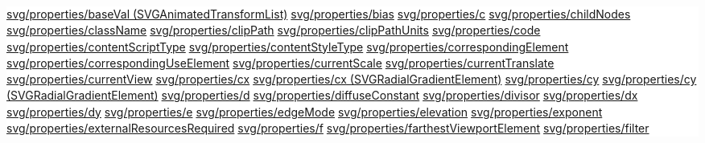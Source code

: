<td align="left"><a href="/svg/properties/baseVal_(SVGAnimatedTransformList)">svg/properties/baseVal (SVGAnimatedTransformList)</a></td>
<td align="left"><a href="/svg/properties/bias">svg/properties/bias</a></td>
</tr>
<tr class="even">
<td align="left"><a href="/svg/properties/c">svg/properties/c</a></td>
<td align="left"><a href="/svg/properties/childNodes">svg/properties/childNodes</a></td>
<td align="left"><a href="/svg/properties/className">svg/properties/className</a></td>
</tr>
<tr class="odd">
<td align="left"><a href="/svg/properties/clipPath">svg/properties/clipPath</a></td>
<td align="left"><a href="/svg/properties/clipPathUnits">svg/properties/clipPathUnits</a></td>
<td align="left"><a href="/svg/properties/code">svg/properties/code</a></td>
</tr>
<tr class="even">
<td align="left"><a href="/svg/properties/contentScriptType">svg/properties/contentScriptType</a></td>
<td align="left"><a href="/svg/properties/contentStyleType">svg/properties/contentStyleType</a></td>
<td align="left"><a href="/svg/properties/correspondingElement">svg/properties/correspondingElement</a></td>
</tr>
<tr class="odd">
<td align="left"><a href="/svg/properties/correspondingUseElement">svg/properties/correspondingUseElement</a></td>
<td align="left"><a href="/svg/properties/currentScale">svg/properties/currentScale</a></td>
<td align="left"><a href="/svg/properties/currentTranslate">svg/properties/currentTranslate</a></td>
</tr>
<tr class="even">
<td align="left"><a href="/svg/properties/currentView">svg/properties/currentView</a></td>
<td align="left"><a href="/svg/properties/cx">svg/properties/cx</a></td>
<td align="left"><a href="/svg/properties/cx_(SVGRadialGradientElement)">svg/properties/cx (SVGRadialGradientElement)</a></td>
</tr>
<tr class="odd">
<td align="left"><a href="/svg/properties/cy">svg/properties/cy</a></td>
<td align="left"><a href="/svg/properties/cy_(SVGRadialGradientElement)">svg/properties/cy (SVGRadialGradientElement)</a></td>
<td align="left"><a href="/svg/properties/d">svg/properties/d</a></td>
</tr>
<tr class="even">
<td align="left"><a href="/svg/properties/diffuseConstant">svg/properties/diffuseConstant</a></td>
<td align="left"><a href="/svg/properties/divisor">svg/properties/divisor</a></td>
<td align="left"><a href="/svg/properties/dx">svg/properties/dx</a></td>
</tr>
<tr class="odd">
<td align="left"><a href="/svg/properties/dy">svg/properties/dy</a></td>
<td align="left"><a href="/svg/properties/e">svg/properties/e</a></td>
<td align="left"><a href="/svg/properties/edgeMode">svg/properties/edgeMode</a></td>
</tr>
<tr class="even">
<td align="left"><a href="/svg/properties/elevation">svg/properties/elevation</a></td>
<td align="left"><a href="/svg/properties/exponent">svg/properties/exponent</a></td>
<td align="left"><a href="/svg/properties/externalResourcesRequired">svg/properties/externalResourcesRequired</a></td>
</tr>
<tr class="odd">
<td align="left"><a href="/svg/properties/f">svg/properties/f</a></td>
<td align="left"><a href="/svg/properties/farthestViewportElement">svg/properties/farthestViewportElement</a></td>
<td align="left"><a href="/svg/properties/filter">svg/properties/filter</a></td>
</tr>
<tr class="even">